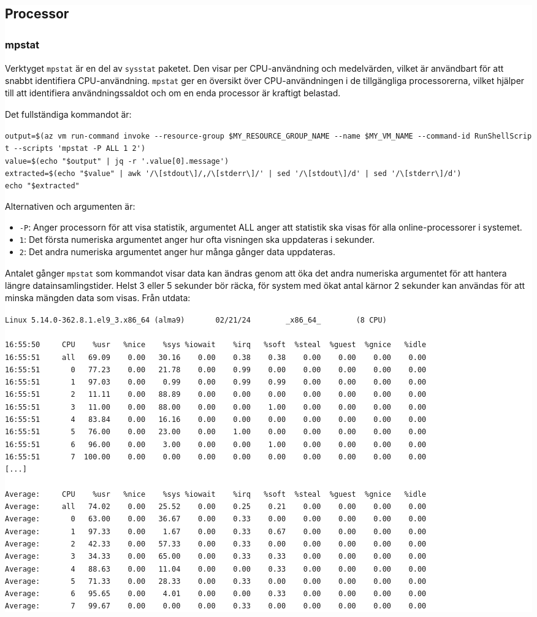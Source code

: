 ## Processor

### <a id="mpstat"></a>mpstat

Verktyget `mpstat` är en del av `sysstat` paketet. Den visar per CPU-användning och medelvärden, vilket är användbart för att snabbt identifiera CPU-användning. `mpstat` ger en översikt över CPU-användningen i de tillgängliga processorerna, vilket hjälper till att identifiera användningssaldot och om en enda processor är kraftigt belastad.

Det fullständiga kommandot är:

```azurecli-interactive
output=$(az vm run-command invoke --resource-group $MY_RESOURCE_GROUP_NAME --name $MY_VM_NAME --command-id RunShellScript --scripts 'mpstat -P ALL 1 2')
value=$(echo "$output" | jq -r '.value[0].message')
extracted=$(echo "$value" | awk '/\[stdout\]/,/\[stderr\]/' | sed '/\[stdout\]/d' | sed '/\[stderr\]/d')
echo "$extracted"
```

Alternativen och argumenten är:

* `-P`: Anger processorn för att visa statistik, argumentet ALL anger att statistik ska visas för alla online-processorer i systemet.
* `1`: Det första numeriska argumentet anger hur ofta visningen ska uppdateras i sekunder.
* `2`: Det andra numeriska argumentet anger hur många gånger data uppdateras.

Antalet gånger `mpstat` som kommandot visar data kan ändras genom att öka det andra numeriska argumentet för att hantera längre datainsamlingstider. Helst 3 eller 5 sekunder bör räcka, för system med ökat antal kärnor 2 sekunder kan användas för att minska mängden data som visas.
Från utdata:

```output
Linux 5.14.0-362.8.1.el9_3.x86_64 (alma9)       02/21/24        _x86_64_        (8 CPU)

16:55:50     CPU    %usr   %nice    %sys %iowait    %irq   %soft  %steal  %guest  %gnice   %idle
16:55:51     all   69.09    0.00   30.16    0.00    0.38    0.38    0.00    0.00    0.00    0.00
16:55:51       0   77.23    0.00   21.78    0.00    0.99    0.00    0.00    0.00    0.00    0.00
16:55:51       1   97.03    0.00    0.99    0.00    0.99    0.99    0.00    0.00    0.00    0.00
16:55:51       2   11.11    0.00   88.89    0.00    0.00    0.00    0.00    0.00    0.00    0.00
16:55:51       3   11.00    0.00   88.00    0.00    0.00    1.00    0.00    0.00    0.00    0.00
16:55:51       4   83.84    0.00   16.16    0.00    0.00    0.00    0.00    0.00    0.00    0.00
16:55:51       5   76.00    0.00   23.00    0.00    1.00    0.00    0.00    0.00    0.00    0.00
16:55:51       6   96.00    0.00    3.00    0.00    0.00    1.00    0.00    0.00    0.00    0.00
16:55:51       7  100.00    0.00    0.00    0.00    0.00    0.00    0.00    0.00    0.00    0.00
[...]

Average:     CPU    %usr   %nice    %sys %iowait    %irq   %soft  %steal  %guest  %gnice   %idle
Average:     all   74.02    0.00   25.52    0.00    0.25    0.21    0.00    0.00    0.00    0.00
Average:       0   63.00    0.00   36.67    0.00    0.33    0.00    0.00    0.00    0.00    0.00
Average:       1   97.33    0.00    1.67    0.00    0.33    0.67    0.00    0.00    0.00    0.00
Average:       2   42.33    0.00   57.33    0.00    0.33    0.00    0.00    0.00    0.00    0.00
Average:       3   34.33    0.00   65.00    0.00    0.33    0.33    0.00    0.00    0.00    0.00
Average:       4   88.63    0.00   11.04    0.00    0.00    0.33    0.00    0.00    0.00    0.00
Average:       5   71.33    0.00   28.33    0.00    0.33    0.00    0.00    0.00    0.00    0.00
Average:       6   95.65    0.00    4.01    0.00    0.00    0.33    0.00    0.00    0.00    0.00
Average:       7   99.67    0.00    0.00    0.00    0.33    0.00    0.00    0.00    0.00    0.00
```
